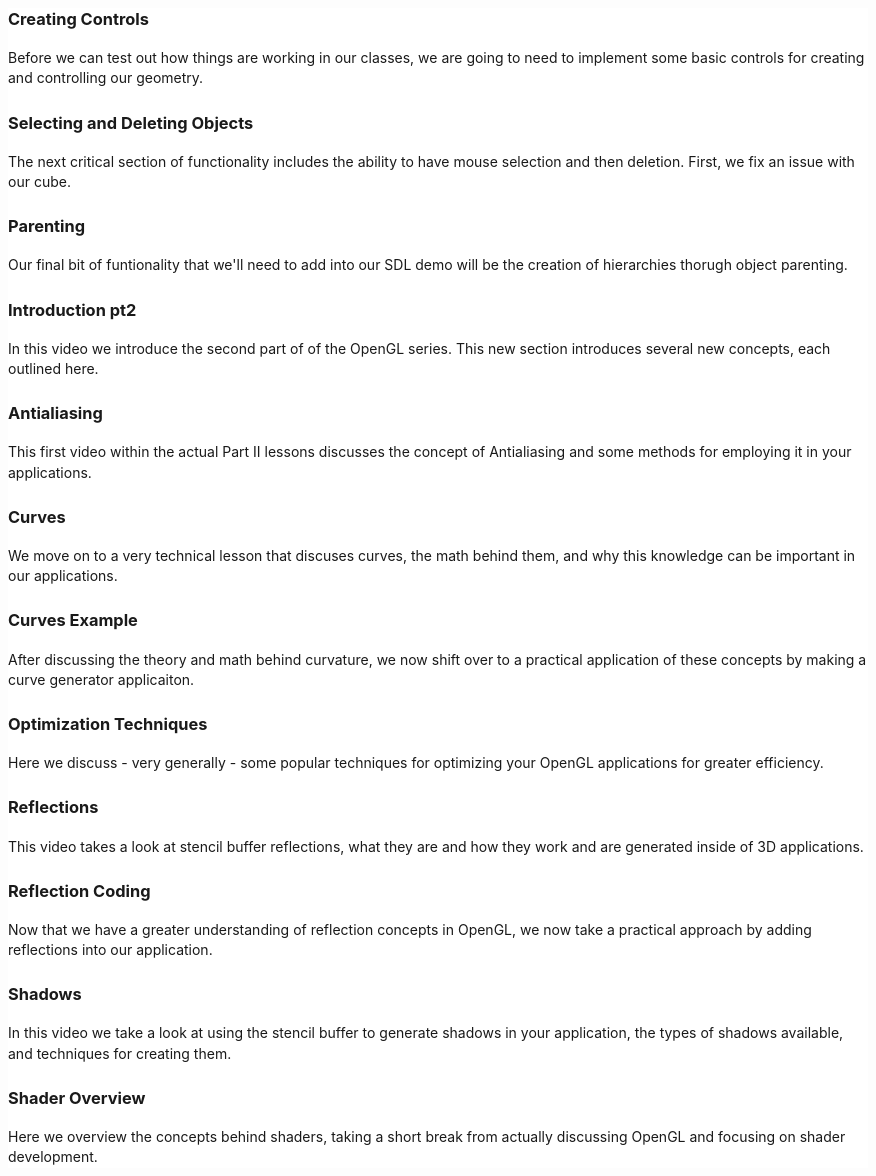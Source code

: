 ### Creating Controls
Before we can test out how things are working in our classes, we are going to need to implement some basic controls for creating and controlling our geometry.

### Selecting and Deleting Objects
The next critical section of functionality includes the ability to have mouse selection and then deletion. First, we fix an issue with our cube.

### Parenting
Our final bit of funtionality that we'll need to add into our SDL demo will be the creation of hierarchies thorugh object parenting.

### Introduction pt2
In this video we introduce the second part of of the OpenGL series. This new section introduces several new concepts, each outlined here.

### Antialiasing
This first video within the actual Part II lessons discusses the concept of Antialiasing and some methods for employing it in your applications.

### Curves
We move on to a very technical lesson that discuses curves, the math behind them, and why this knowledge can be important in our applications.

### Curves Example
After discussing the theory and math behind curvature, we now shift over to a practical application of these concepts by making a curve generator applicaiton.

### Optimization Techniques
Here we discuss - very generally - some popular techniques for optimizing your OpenGL applications for greater efficiency. 

### Reflections
This video takes a look at stencil buffer reflections, what they are and how they work and are generated inside of 3D applications. 

### Reflection Coding
Now that we have a greater understanding of reflection concepts in OpenGL, we now take a practical approach by adding reflections into our application.

### Shadows
In this video we take a look at using the stencil buffer to generate shadows in your application, the types of shadows available, and techniques for creating them.

### Shader Overview
Here we overview the concepts behind shaders, taking a short break from actually discussing OpenGL and focusing on shader development.
